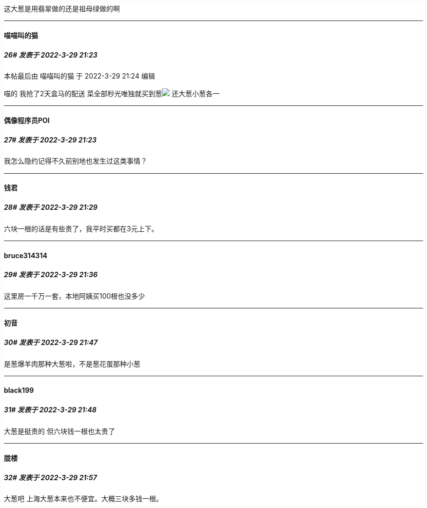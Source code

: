 这大葱是用翡翠做的还是祖母绿做的啊

*****

####  喵喵叫的猫  
##### 26#       发表于 2022-3-29 21:23

 本帖最后由 喵喵叫的猫 于 2022-3-29 21:24 编辑 

喵的 我抢了2天盒马的配送 菜全部秒光唯独就买到葱<img src="https://static.saraba1st.com/image/smiley/face2017/001.png" referrerpolicy="no-referrer">
还大葱小葱各一

*****

####  偶像程序员POI  
##### 27#       发表于 2022-3-29 21:23

我怎么隐约记得不久前别地也发生过这类事情？

*****

####  钱君  
##### 28#       发表于 2022-3-29 21:29

六块一根的话是有些贵了，我平时买都在3元上下。

*****

####  bruce314314  
##### 29#       发表于 2022-3-29 21:36

这里房一千万一套，本地阿姨买100根也没多少

*****

####  初音  
##### 30#       发表于 2022-3-29 21:47

是葱爆羊肉那种大葱啦，不是葱花蛋那种小葱



*****

####  black199  
##### 31#       发表于 2022-3-29 21:48

大葱是挺贵的 但六块钱一根也太贵了

*****

####  胧楼  
##### 32#       发表于 2022-3-29 21:57

大葱吧 上海大葱本来也不便宜。大概三块多钱一根。
